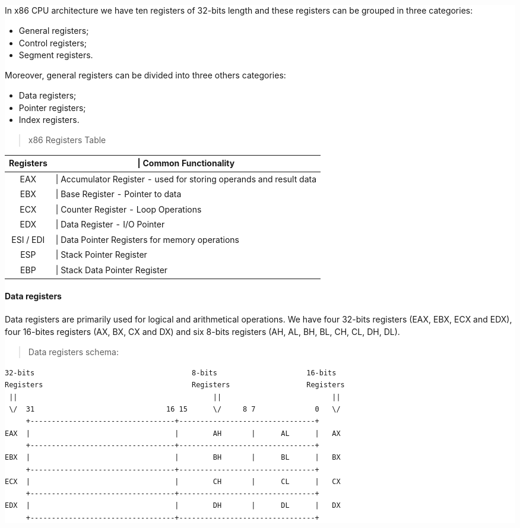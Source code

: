 In x86 CPU architecture we have ten registers of 32-bits length and these registers can be grouped in three categories:

 - General registers;
 - Control registers;
 - Segment registers.

Moreover, general registers can be divided into three others categories:

 - Data registers;
 - Pointer registers;
 - Index registers.

> x86 Registers Table

| Registers      |\|  Common Functionality                                            | 
|:---------:     |---                                                                 |
| EAX            |\| Accumulator Register - used for storing operands and result data |
| EBX            |\| Base Register - Pointer to data                                  |
| ECX            |\|  Counter Register - Loop Operations                              | 
| EDX            |\|  Data Register - I/O Pointer                                     |
| ESI / EDI      |\|   Data Pointer Registers for memory operations                   |
| ESP            |\|  Stack Pointer Register                                          |
| EBP            |\| Stack Data Pointer Register                                      |


<div id='data_registers'></div>

#### **Data** **registers**

Data registers are primarily used for logical and arithmetical operations. We have four 32-bits registers (EAX, EBX, ECX and EDX), four 16-bites registers (AX, BX, CX and DX) and six 8-bits registers (AH, AL, BH, BL, CH, CL, DH, DL).</br>

> Data registers schema:

```
32-bits                                     8-bits                     16-bits
Registers                                   Registers                  Registers
 ||                                              ||                          ||
 \/  31                               16 15      \/     8 7              0   \/
     +----------------------------------+--------------------------------+
EAX  |                                  |        AH       |      AL      |   AX
     +----------------------------------+--------------------------------+
EBX  |                                  |        BH       |      BL      |   BX
     +----------------------------------+--------------------------------+
ECX  |                                  |        CH       |      CL      |   CX
     +----------------------------------+--------------------------------+
EDX  |                                  |        DH       |      DL      |   DX
     +----------------------------------+--------------------------------+
```
